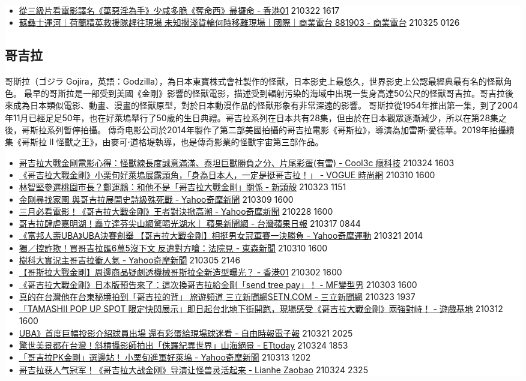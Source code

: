- [從三級片看電影譯名《萬惡淫為手》少咸多脆《奪命西》最攞命 - 香港01](https://www.hk01.com/%E9%9B%BB%E5%BD%B1/600398/%E6%B8%AF%E4%B8%AD%E5%8F%B0%E8%AD%AF%E5%90%8D%E5%A4%A7%E4%B8%8D%E5%90%8C-%E5%BE%9E-%E6%89%93%E6%AD%BB%E4%B8%8D%E9%9B%A2%E5%8D%B0%E5%BA%A6%E7%89%87-%E8%AA%AA%E8%B5%B7 "從三級片看電影譯名《萬惡淫為手》少咸多脆《奪命西》最攞命 - 香港01") 210322 1617
- [蘇彝士運河｜荷蘭精英救援隊趕往現場 未知擱淺貨輪何時移離現場｜國際｜商業電台 881903 - 商業電台](https://www.881903.com/news/international/2384437/%E8%98%87%E5%BD%9D%E5%A3%AB%E9%81%8B%E6%B2%B3%EF%BD%9C%E8%8D%B7%E8%98%AD%E7%B2%BE%E8%8B%B1%E6%95%91%E6%8F%B4%E9%9A%8A%E8%B6%95%E5%BE%80%E7%8F%BE%E5%A0%B4%E3%80%80%E6%9C%AA%E7%9F%A5%E6%93%B1%E6%B7%BA%E8%B2%A8%E8%BC%AA%E4%BD%95%E6%99%82%E7%A7%BB%E9%9B%A2%E7%8F%BE%E5%A0%B4 "蘇彝士運河｜荷蘭精英救援隊趕往現場 未知擱淺貨輪何時移離現場｜國際｜商業電台 881903 - 商業電台") 210325 0126

## 哥吉拉

哥斯拉（ゴジラ Gojira，英語：Godzilla），為日本東寶株式會社製作的怪獸，日本影史上最悠久，世界影史上公認最經典最有名的怪獸角色。
最早的哥斯拉是一部受到美國《金剛》影響的怪獸電影，描述受到輻射污染的海域中出現一隻身高達50公尺的怪獸哥吉拉。哥吉拉後來成為日本類似電影、動畫、漫畫的怪獸原型，對於日本動漫作品的怪獸形象有非常深遠的影響。
哥斯拉從1954年推出第一集，到了2004年11月已經足足50年，也在好萊塢舉行了50歲的生日典禮。哥吉拉系列在日本共有28集，但由於在日本觀眾逐漸減少，所以在第28集之後，哥斯拉系列暫停拍攝。
傳奇电影公司於2014年製作了第二部美國拍攝的哥吉拉電影《哥斯拉》，導演為加雷斯·愛德華。2019年拍攝續集《哥斯拉 II 怪獸之王》，由麥可·道格堤執導，也是傳奇影業的怪獸宇宙第三部作品。
- [哥吉拉大戰金剛電影心得：怪獸線長度誠意滿滿、泰坦巨獸勝負之分、片尾彩蛋(有雷) - Cool3c 癮科技](https://www.cool3c.com/article/160589 "哥吉拉大戰金剛電影心得：怪獸線長度誠意滿滿、泰坦巨獸勝負之分、片尾彩蛋(有雷) - Cool3c 癮科技") 210324 1603
- [《哥吉拉大戰金剛》小栗旬好萊塢展露頭角，「身為日本人，一定是挺哥吉拉！」 - VOGUE 時尚網](https://www.vogue.com.tw/entertainment/article/oguri-shun-godzilla-vs-kong "《哥吉拉大戰金剛》小栗旬好萊塢展露頭角，「身為日本人，一定是挺哥吉拉！」 - VOGUE 時尚網") 210310 1600
- [林智堅參選桃園市長？鄭運鵬：和他不是「哥吉拉大戰金剛」關係 - 新頭殼](https://newtalk.tw/news/view/2021-03-23/552982 "林智堅參選桃園市長？鄭運鵬：和他不是「哥吉拉大戰金剛」關係 - 新頭殼") 210323 1151
- [金剛尋找家園 與哥吉拉展開史詩級殊死戰 - Yahoo奇摩新聞](https://tw.news.yahoo.com/%E9%87%91%E5%89%9B%E5%B0%8B%E6%89%BE%E5%AE%B6%E5%9C%92-%E8%88%87%E5%93%A5%E5%90%89%E6%8B%89%E5%B1%95%E9%96%8B%E5%8F%B2%E8%A9%A9%E7%B4%9A%E6%AE%8A%E6%AD%BB%E6%88%B0-155502488.html "金剛尋找家園 與哥吉拉展開史詩級殊死戰 - Yahoo奇摩新聞") 210309 1600
- [三月必看電影！《哥吉拉大戰金剛》王者對決掀高潮 - Yahoo奇摩新聞](https://tw.news.yahoo.com/%E4%B8%89%E6%9C%88%E5%BF%85%E7%9C%8B%E9%9B%BB%E5%BD%B1%EF%BC%81%E3%80%8A%E5%93%A5%E5%90%89%E6%8B%89%E5%A4%A7%E6%88%B0%E9%87%91%E5%89%9B%E3%80%8B%E7%8E%8B%E8%80%85%E5%B0%8D%E6%B1%BA%E6%8E%80%E9%AB%98%E6%BD%AE-041404007.html "三月必看電影！《哥吉拉大戰金剛》王者對決掀高潮 - Yahoo奇摩新聞") 210228 1600
- [哥吉拉肆虐嘉明湖！矗立達芬尖山網驚喝光湖水｜ 蘋果新聞網 - 台灣蘋果日報](https://tw.appledaily.com/life/20210317/YDXKE2LPBJEORESW72XKU5IU7U/ "哥吉拉肆虐嘉明湖！矗立達芬尖山網驚喝光湖水｜ 蘋果新聞網 - 台灣蘋果日報") 210317 0844
- [《富邦人壽UBA》UBA決賽創舉 【哥吉拉大戰金剛】相挺男女冠軍賽一決勝負 - Yahoo奇摩運動](https://tw.sports.yahoo.com/news/%E5%AF%8C%E9%82%A6%E4%BA%BA%E5%A3%BDuba-uba%E6%B1%BA%E8%B3%BD%E5%89%B5%E8%88%89-%E5%93%A5%E5%90%89%E6%8B%89%E5%A4%A7%E6%88%B0%E9%87%91%E5%89%9B-%E7%9B%B8%E6%8C%BA%E7%94%B7%E5%A5%B3%E5%86%A0%E8%BB%8D%E8%B3%BD-%E6%B1%BA%E5%8B%9D%E8%B2%A0-121406429.html "《富邦人壽UBA》UBA決賽創舉 【哥吉拉大戰金剛】相挺男女冠軍賽一決勝負 - Yahoo奇摩運動") 210321 2014
- [獨／控詐欺！買哥吉拉匯6萬5沒下文 反遭對方嗆：法院見 - 東森新聞](https://news.ebc.net.tw/news/society/252468 "獨／控詐欺！買哥吉拉匯6萬5沒下文 反遭對方嗆：法院見 - 東森新聞") 210310 1600
- [樹科大實況主哥吉拉衝人氣 - Yahoo奇摩新聞](https://tw.news.yahoo.com/%E6%A8%B9%E7%A7%91%E5%A4%A7%E5%AF%A6%E6%B3%81%E4%B8%BB%E5%93%A5%E5%90%89%E6%8B%89%E8%A1%9D%E4%BA%BA%E6%B0%A3-134608807.html "樹科大實況主哥吉拉衝人氣 - Yahoo奇摩新聞") 210305 2146
- [【哥斯拉大戰金剛】周邊商品疑劇透機械哥斯拉全新造型曝光？ - 香港01](https://www.hk01.com/%E9%9B%BB%E5%BD%B1/593878/%E5%93%A5%E6%96%AF%E6%8B%89%E5%A4%A7%E6%88%B0%E9%87%91%E5%89%9B-%E5%91%A8%E9%82%8A%E5%95%86%E5%93%81%E7%96%91%E5%8A%87%E9%80%8F-%E6%A9%9F%E6%A2%B0%E5%93%A5%E6%96%AF%E6%8B%89%E5%85%A8%E6%96%B0%E9%80%A0%E5%9E%8B%E6%9B%9D%E5%85%89 "【哥斯拉大戰金剛】周邊商品疑劇透機械哥斯拉全新造型曝光？ - 香港01") 210302 1600
- [《哥吉拉大戰金剛》日本版預告來了：這次換哥吉拉給金剛「send tree pay」！ - MF變型男](https://mf.techbang.com/posts/13267-official-trailer-reveals-that-the-joker-and-batman-are-in-the-same-box-as-chuck-snyders-justice-league-century "《哥吉拉大戰金剛》日本版預告來了：這次換哥吉拉給金剛「send tree pay」！ - MF變型男") 210303 1600
- [真的在台灣他在台東秘境拍到「哥吉拉的背」 旅遊頻道 三立新聞網SETN.COM - 三立新聞網](https://travel.setn.com/news/914879 "真的在台灣他在台東秘境拍到「哥吉拉的背」 旅遊頻道 三立新聞網SETN.COM - 三立新聞網") 210323 1937
- [「TAMASHII POP UP SPOT 限定快閃展示」即日起台北地下街開跑，現場感受《哥吉拉大戰金剛》兩強對峙！ - 遊戲基地](https://news.gamebase.com.tw/news/detail/99386626 "「TAMASHII POP UP SPOT 限定快閃展示」即日起台北地下街開跑，現場感受《哥吉拉大戰金剛》兩強對峙！ - 遊戲基地") 210312 1600
- [UBA》首度巨幅投影介紹球員出場 還有彩蛋給現場球迷看 - 自由時報電子報](https://sports.ltn.com.tw/news/breakingnews/3474428 "UBA》首度巨幅投影介紹球員出場 還有彩蛋給現場球迷看 - 自由時報電子報") 210321 2025
- [驚世美景都在台灣！斜槓攝影師拍出「侏羅紀異世界」山海絕景 - ETtoday](https://travel.ettoday.net/article/1945677.htm "驚世美景都在台灣！斜槓攝影師拍出「侏羅紀異世界」山海絕景 - ETtoday") 210324 1853
- [「哥吉拉PK金剛」選邊站！ 小栗旬進軍好萊塢 - Yahoo奇摩新聞](https://tw.tv.yahoo.com/news-video/%E5%93%A5%E5%90%89%E6%8B%89pk%E9%87%91%E5%89%9B-%E9%81%B8%E9%82%8A%E7%AB%99-%E5%B0%8F%E6%A0%97%E6%97%AC%E9%80%B2%E8%BB%8D%E5%A5%BD%E8%90%8A%E5%A1%A2-054439936.html "「哥吉拉PK金剛」選邊站！ 小栗旬進軍好萊塢 - Yahoo奇摩新聞") 210313 1202
- [哥吉拉获人气冠军！《哥吉拉大战金刚》导演让怪兽灵活起来 -  Lianhe Zaobao](https://www.zaobao.com.sg/zvideos/entertainment/story20210324-1133847 "哥吉拉获人气冠军！《哥吉拉大战金刚》导演让怪兽灵活起来 -  Lianhe Zaobao") 210324 2325